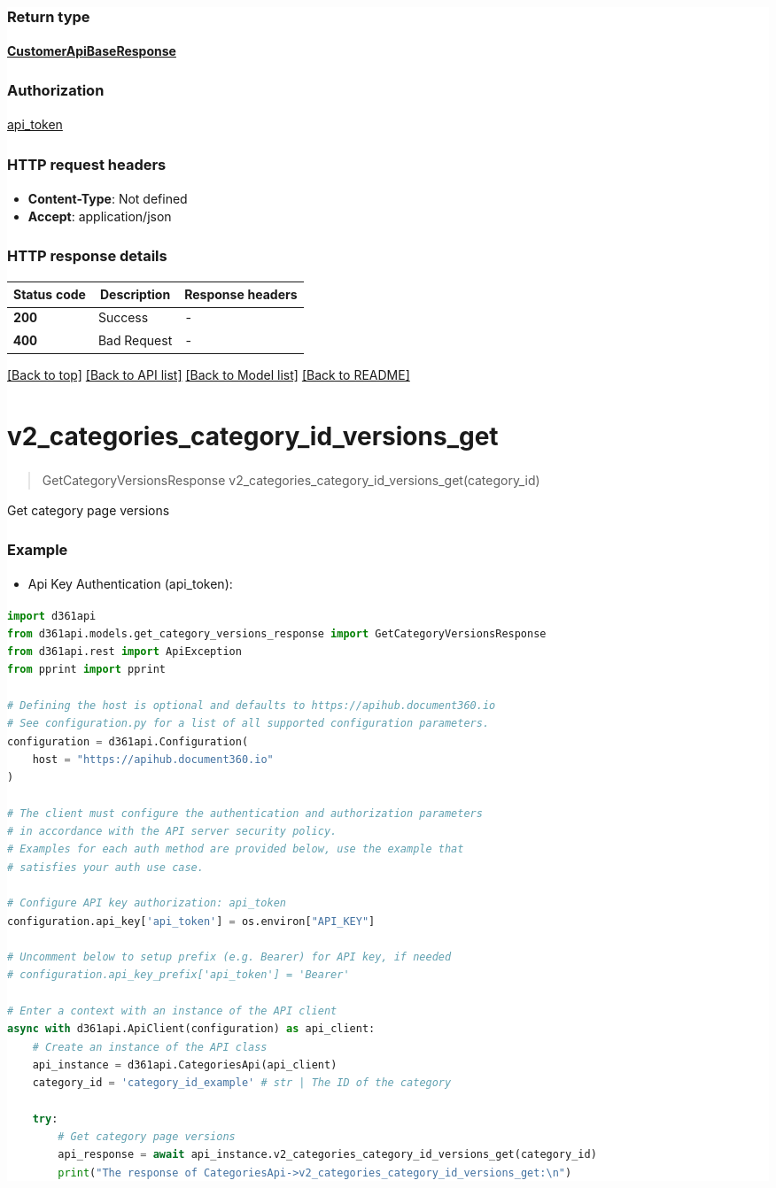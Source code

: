 ### Return type

[**CustomerApiBaseResponse**](CustomerApiBaseResponse.md)

### Authorization

[api_token](../README.md#api_token)

### HTTP request headers

 - **Content-Type**: Not defined
 - **Accept**: application/json

### HTTP response details

| Status code | Description | Response headers |
|-------------|-------------|------------------|
**200** | Success |  -  |
**400** | Bad Request |  -  |

[[Back to top]](#) [[Back to API list]](../README.md#documentation-for-api-endpoints) [[Back to Model list]](../README.md#documentation-for-models) [[Back to README]](../README.md)

# **v2_categories_category_id_versions_get**
> GetCategoryVersionsResponse v2_categories_category_id_versions_get(category_id)

Get category page versions

### Example

* Api Key Authentication (api_token):

```python
import d361api
from d361api.models.get_category_versions_response import GetCategoryVersionsResponse
from d361api.rest import ApiException
from pprint import pprint

# Defining the host is optional and defaults to https://apihub.document360.io
# See configuration.py for a list of all supported configuration parameters.
configuration = d361api.Configuration(
    host = "https://apihub.document360.io"
)

# The client must configure the authentication and authorization parameters
# in accordance with the API server security policy.
# Examples for each auth method are provided below, use the example that
# satisfies your auth use case.

# Configure API key authorization: api_token
configuration.api_key['api_token'] = os.environ["API_KEY"]

# Uncomment below to setup prefix (e.g. Bearer) for API key, if needed
# configuration.api_key_prefix['api_token'] = 'Bearer'

# Enter a context with an instance of the API client
async with d361api.ApiClient(configuration) as api_client:
    # Create an instance of the API class
    api_instance = d361api.CategoriesApi(api_client)
    category_id = 'category_id_example' # str | The ID of the category

    try:
        # Get category page versions
        api_response = await api_instance.v2_categories_category_id_versions_get(category_id)
        print("The response of CategoriesApi->v2_categories_category_id_versions_get:\n")
```